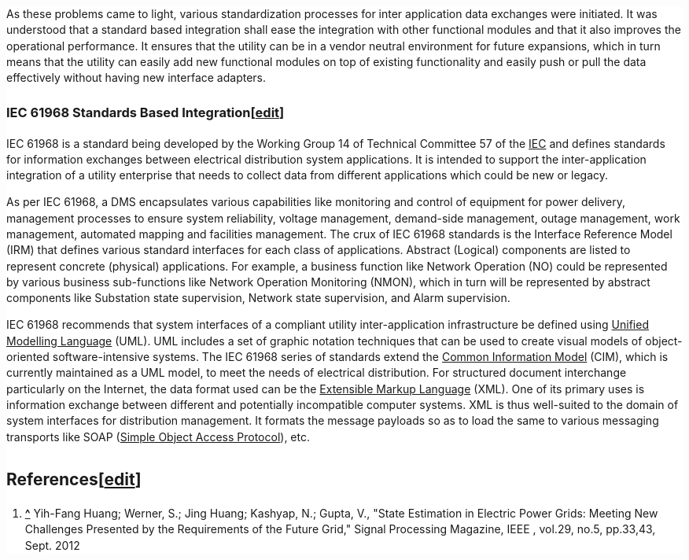 As these problems came to light, various standardization processes for inter application data exchanges were initiated. It was understood that a standard based integration shall ease the integration with other functional modules and that it also improves the operational performance. It ensures that the utility can be in a vendor neutral environment for future expansions, which in turn means that the utility can easily add new functional modules on top of existing functionality and easily push or pull the data effectively without having new interface adapters.

### IEC 61968 Standards Based Integration\[[edit](https://en.wikipedia.org/w/index.php?title=Distribution_management_system&action=edit&section=14 "Edit section: IEC 61968 Standards Based Integration")\]

IEC 61968 is a standard being developed by the Working Group 14 of Technical Committee 57 of the [IEC](https://en.wikipedia.org/wiki/International_Electrotechnical_Commission "International Electrotechnical Commission") and defines standards for information exchanges between electrical distribution system applications. It is intended to support the inter-application integration of a utility enterprise that needs to collect data from different applications which could be new or legacy.

As per IEC 61968, a DMS encapsulates various capabilities like monitoring and control of equipment for power delivery, management processes to ensure system reliability, voltage management, demand-side management, outage management, work management, automated mapping and facilities management. The crux of IEC 61968 standards is the Interface Reference Model (IRM) that defines various standard interfaces for each class of applications. Abstract (Logical) components are listed to represent concrete (physical) applications. For example, a business function like Network Operation (NO) could be represented by various business sub-functions like Network Operation Monitoring (NMON), which in turn will be represented by abstract components like Substation state supervision, Network state supervision, and Alarm supervision.

IEC 61968 recommends that system interfaces of a compliant utility inter-application infrastructure be defined using [Unified Modelling Language](https://en.wikipedia.org/wiki/Unified_Modelling_Language "Unified Modelling Language") (UML). UML includes a set of graphic notation techniques that can be used to create visual models of object-oriented software-intensive systems. The IEC 61968 series of standards extend the [Common Information Model](https://en.wikipedia.org/wiki/Common_Information_Model_(computing) "Common Information Model (computing)") (CIM), which is currently maintained as a UML model, to meet the needs of electrical distribution. For structured document interchange particularly on the Internet, the data format used can be the [Extensible Markup Language](https://en.wikipedia.org/wiki/Extensible_Markup_Language "Extensible Markup Language") (XML). One of its primary uses is information exchange between different and potentially incompatible computer systems. XML is thus well-suited to the domain of system interfaces for distribution management. It formats the message payloads so as to load the same to various messaging transports like SOAP ([Simple Object Access Protocol](https://en.wikipedia.org/wiki/Simple_Object_Access_Protocol "Simple Object Access Protocol")), etc.

## References\[[edit](https://en.wikipedia.org/w/index.php?title=Distribution_management_system&action=edit&section=15 "Edit section: References")\]

1.  **[^](https://en.wikipedia.org/wiki/Distribution_management_system#cite_ref-1 "Jump up")** Yih-Fang Huang; Werner, S.; Jing Huang; Kashyap, N.; Gupta, V., "State Estimation in Electric Power Grids: Meeting New Challenges Presented by the Requirements of the Future Grid," Signal Processing Magazine, IEEE , vol.29, no.5, pp.33,43, Sept. 2012
